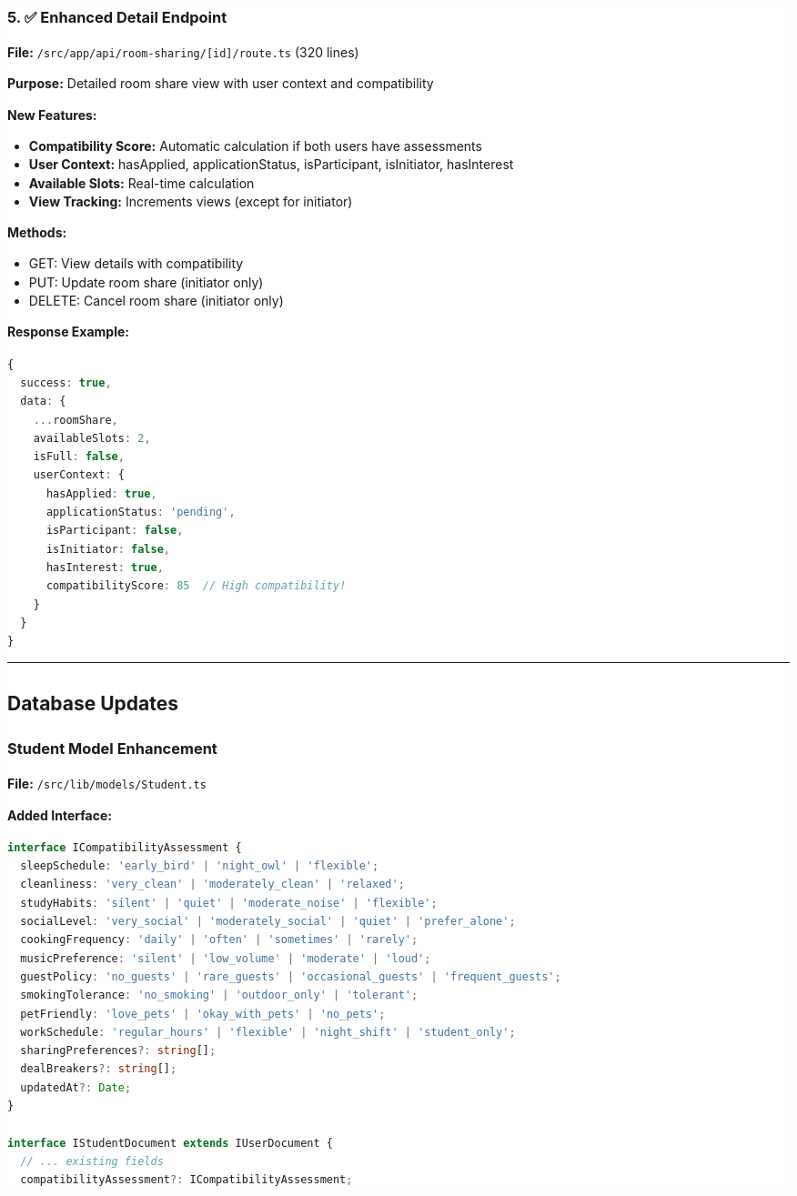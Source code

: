 
### 5. ✅ Enhanced Detail Endpoint
**File:** `/src/app/api/room-sharing/[id]/route.ts` (320 lines)

**Purpose:** Detailed room share view with user context and compatibility

**New Features:**
- **Compatibility Score:** Automatic calculation if both users have assessments
- **User Context:** hasApplied, applicationStatus, isParticipant, isInitiator, hasInterest
- **Available Slots:** Real-time calculation
- **View Tracking:** Increments views (except for initiator)

**Methods:**
- GET: View details with compatibility
- PUT: Update room share (initiator only)
- DELETE: Cancel room share (initiator only)

**Response Example:**
```typescript
{
  success: true,
  data: {
    ...roomShare,
    availableSlots: 2,
    isFull: false,
    userContext: {
      hasApplied: true,
      applicationStatus: 'pending',
      isParticipant: false,
      isInitiator: false,
      hasInterest: true,
      compatibilityScore: 85  // High compatibility!
    }
  }
}
```

---

## Database Updates

### Student Model Enhancement
**File:** `/src/lib/models/Student.ts`

**Added Interface:**
```typescript
interface ICompatibilityAssessment {
  sleepSchedule: 'early_bird' | 'night_owl' | 'flexible';
  cleanliness: 'very_clean' | 'moderately_clean' | 'relaxed';
  studyHabits: 'silent' | 'quiet' | 'moderate_noise' | 'flexible';
  socialLevel: 'very_social' | 'moderately_social' | 'quiet' | 'prefer_alone';
  cookingFrequency: 'daily' | 'often' | 'sometimes' | 'rarely';
  musicPreference: 'silent' | 'low_volume' | 'moderate' | 'loud';
  guestPolicy: 'no_guests' | 'rare_guests' | 'occasional_guests' | 'frequent_guests';
  smokingTolerance: 'no_smoking' | 'outdoor_only' | 'tolerant';
  petFriendly: 'love_pets' | 'okay_with_pets' | 'no_pets';
  workSchedule: 'regular_hours' | 'flexible' | 'night_shift' | 'student_only';
  sharingPreferences?: string[];
  dealBreakers?: string[];
  updatedAt?: Date;
}

interface IStudentDocument extends IUserDocument {
  // ... existing fields
  compatibilityAssessment?: ICompatibilityAssessment;
```
